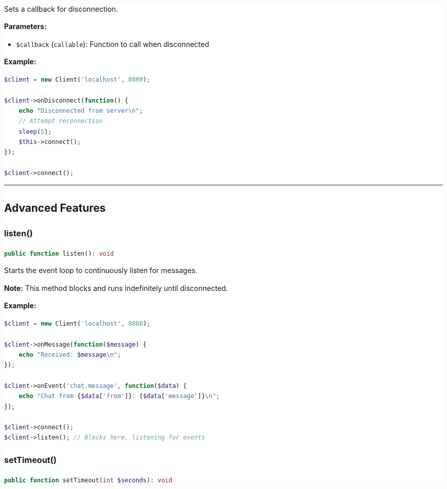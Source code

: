 Sets a callback for disconnection.

**Parameters:**
- `$callback` (`callable`): Function to call when disconnected

**Example:**
```php
$client = new Client('localhost', 8080);

$client->onDisconnect(function() {
    echo "Disconnected from server\n";
    // Attempt reconnection
    sleep(5);
    $this->connect();
});

$client->connect();
```

---

## Advanced Features

### listen()

```php
public function listen(): void
```

Starts the event loop to continuously listen for messages.

**Note:** This method blocks and runs indefinitely until disconnected.

**Example:**
```php
$client = new Client('localhost', 8080);

$client->onMessage(function($message) {
    echo "Received: $message\n";
});

$client->onEvent('chat.message', function($data) {
    echo "Chat from {$data['from']}: {$data['message']}\n";
});

$client->connect();
$client->listen(); // Blocks here, listening for events
```

### setTimeout()

```php
public function setTimeout(int $seconds): void
```
